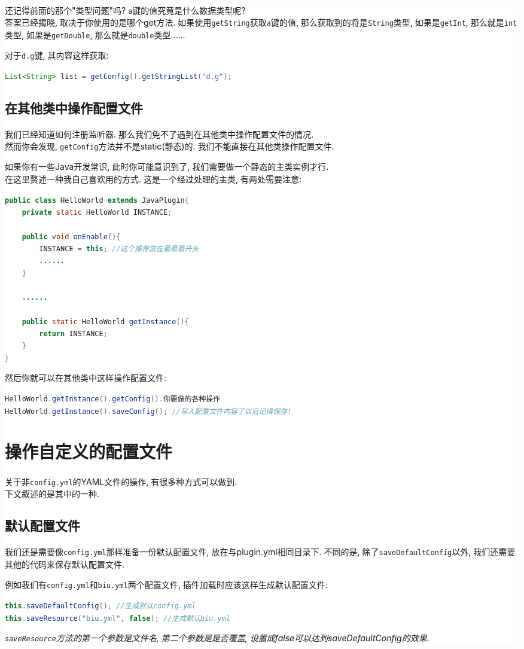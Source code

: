 还记得前面的那个"类型问题"吗? `a`键的值究竟是什么数据类型呢?   
答案已经揭晓, 取决于你使用的是哪个get方法. 如果使用`getString`获取`a`键的值, 那么获取到的将是`String`类型, 如果是`getInt`, 那么就是`int`类型, 如果是`getDouble`, 那么就是`double`类型......

对于`d.g`键, 其内容这样获取:
```java
List<String> list = getConfig().getStringList("d.g");
```

## 在其他类中操作配置文件
我们已经知道如何注册监听器. 那么我们免不了遇到在其他类中操作配置文件的情况.  
然而你会发现, `getConfig`方法并不是static(静态)的. 我们不能直接在其他类操作配置文件.    

如果你有一些Java开发常识, 此时你可能意识到了, 我们需要做一个静态的主类实例才行.  
在这里赘述一种我自己喜欢用的方式. 这是一个经过处理的主类, 有两处需要注意:  
```java
public class HelloWorld extends JavaPlugin{
	private static HelloWorld INSTANCE;

	public void onEnable(){
		INSTANCE = this; //这个推荐放在最最最开头
		......
	}

    ......

	public static HelloWorld getInstance(){
		return INSTANCE;
	}
}
```

然后你就可以在其他类中这样操作配置文件:
```java
HelloWorld.getInstance().getConfig().你要做的各种操作
HelloWorld.getInstance().saveConfig(); //写入配置文件内容了以后记得保存!
```
# 操作自定义的配置文件
关于非`config.yml`的YAML文件的操作, 有很多种方式可以做到.  
下文叙述的是其中的一种.

## 默认配置文件
我们还是需要像`config.yml`那样准备一份默认配置文件, 放在与plugin.yml相同目录下. 不同的是, 除了`saveDefaultConfig`以外, 我们还需要其他的代码来保存默认配置文件.  

例如我们有`config.yml`和`biu.yml`两个配置文件, 插件加载时应该这样生成默认配置文件:  
```java
this.saveDefaultConfig(); //生成默认config.yml
this.saveResource("biu.yml", false); //生成默认biu.yml
```
*`saveResource`方法的第一个参数是文件名, 第二个参数是是否覆盖, 设置成false可以达到saveDefaultConfig的效果.*  
